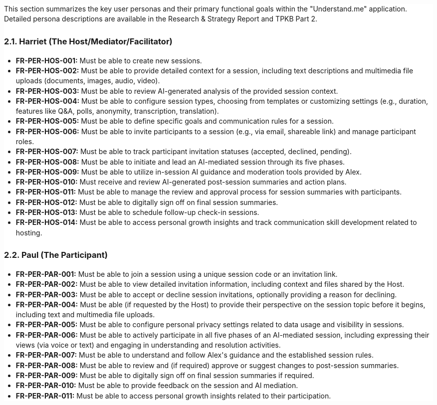 This section summarizes the key user personas and their primary functional goals within the "Understand.me" application. Detailed persona descriptions are available in the Research & Strategy Report and TPKB Part 2.

### 2.1. Harriet (The Host/Mediator/Facilitator)
*   **FR-PER-HOS-001:** Must be able to create new sessions.
*   **FR-PER-HOS-002:** Must be able to provide detailed context for a session, including text descriptions and multimedia file uploads (documents, images, audio, video).
*   **FR-PER-HOS-003:** Must be able to review AI-generated analysis of the provided session context.
*   **FR-PER-HOS-004:** Must be able to configure session types, choosing from templates or customizing settings (e.g., duration, features like Q&A, polls, anonymity, transcription, translation).
*   **FR-PER-HOS-005:** Must be able to define specific goals and communication rules for a session.
*   **FR-PER-HOS-006:** Must be able to invite participants to a session (e.g., via email, shareable link) and manage participant roles.
*   **FR-PER-HOS-007:** Must be able to track participant invitation statuses (accepted, declined, pending).
*   **FR-PER-HOS-008:** Must be able to initiate and lead an AI-mediated session through its five phases.
*   **FR-PER-HOS-009:** Must be able to utilize in-session AI guidance and moderation tools provided by Alex.
*   **FR-PER-HOS-010:** Must receive and review AI-generated post-session summaries and action plans.
*   **FR-PER-HOS-011:** Must be able to manage the review and approval process for session summaries with participants.
*   **FR-PER-HOS-012:** Must be able to digitally sign off on final session summaries.
*   **FR-PER-HOS-013:** Must be able to schedule follow-up check-in sessions.
*   **FR-PER-HOS-014:** Must be able to access personal growth insights and track communication skill development related to hosting.

### 2.2. Paul (The Participant)
*   **FR-PER-PAR-001:** Must be able to join a session using a unique session code or an invitation link.
*   **FR-PER-PAR-002:** Must be able to view detailed invitation information, including context and files shared by the Host.
*   **FR-PER-PAR-003:** Must be able to accept or decline session invitations, optionally providing a reason for declining.
*   **FR-PER-PAR-004:** Must be able (if requested by the Host) to provide their perspective on the session topic before it begins, including text and multimedia file uploads.
*   **FR-PER-PAR-005:** Must be able to configure personal privacy settings related to data usage and visibility in sessions.
*   **FR-PER-PAR-006:** Must be able to actively participate in all five phases of an AI-mediated session, including expressing their views (via voice or text) and engaging in understanding and resolution activities.
*   **FR-PER-PAR-007:** Must be able to understand and follow Alex's guidance and the established session rules.
*   **FR-PER-PAR-008:** Must be able to review and (if required) approve or suggest changes to post-session summaries.
*   **FR-PER-PAR-009:** Must be able to digitally sign off on final session summaries if required.
*   **FR-PER-PAR-010:** Must be able to provide feedback on the session and AI mediation.
*   **FR-PER-PAR-011:** Must be able to access personal growth insights related to their participation.
